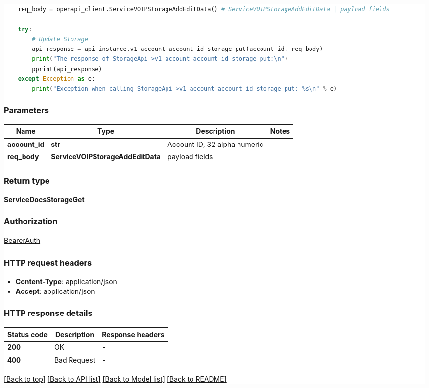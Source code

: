 ```python
    req_body = openapi_client.ServiceVOIPStorageAddEditData() # ServiceVOIPStorageAddEditData | payload fields

    try:
        # Update Storage
        api_response = api_instance.v1_account_account_id_storage_put(account_id, req_body)
        print("The response of StorageApi->v1_account_account_id_storage_put:\n")
        pprint(api_response)
    except Exception as e:
        print("Exception when calling StorageApi->v1_account_account_id_storage_put: %s\n" % e)
```



### Parameters


Name | Type | Description  | Notes
------------- | ------------- | ------------- | -------------
 **account_id** | **str**| Account ID, 32 alpha numeric | 
 **req_body** | [**ServiceVOIPStorageAddEditData**](ServiceVOIPStorageAddEditData.md)| payload fields | 

### Return type

[**ServiceDocsStorageGet**](ServiceDocsStorageGet.md)

### Authorization

[BearerAuth](../README.md#BearerAuth)

### HTTP request headers

 - **Content-Type**: application/json
 - **Accept**: application/json

### HTTP response details

| Status code | Description | Response headers |
|-------------|-------------|------------------|
**200** | OK |  -  |
**400** | Bad Request |  -  |

[[Back to top]](#) [[Back to API list]](../README.md#documentation-for-api-endpoints) [[Back to Model list]](../README.md#documentation-for-models) [[Back to README]](../README.md)

